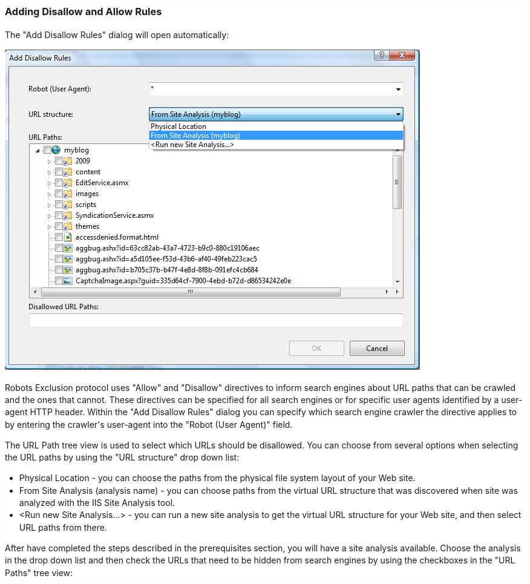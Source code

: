 ### Adding Disallow and Allow Rules

The "Add Disallow Rules" dialog will open automatically:

[![](managing-robotstxt-and-sitemap-files/_static/image8.png)](managing-robotstxt-and-sitemap-files/_static/image7.png)

Robots Exclusion protocol uses "Allow" and "Disallow" directives to inform search engines about URL paths that can be crawled and the ones that cannot. These directives can be specified for all search engines or for specific user agents identified by a user-agent HTTP header. Within the "Add Disallow Rules" dialog you can specify which search engine crawler the directive applies to by entering the crawler's user-agent into the "Robot (User Agent)" field.

The URL Path tree view is used to select which URLs should be disallowed. You can choose from several options when selecting the URL paths by using the "URL structure" drop down list:

- Physical Location - you can choose the paths from the physical file system layout of your Web site.
- From Site Analysis (analysis name) - you can choose paths from the virtual URL structure that was discovered when site was analyzed with the IIS Site Analysis tool.
- &lt;Run new Site Analysis...&gt; - you can run a new site analysis to get the virtual URL structure for your Web site, and then select URL paths from there.

After have completed the steps described in the prerequisites section, you will have a site analysis available. Choose the analysis in the drop down list and then check the URLs that need to be hidden from search engines by using the checkboxes in the "URL Paths" tree view:
